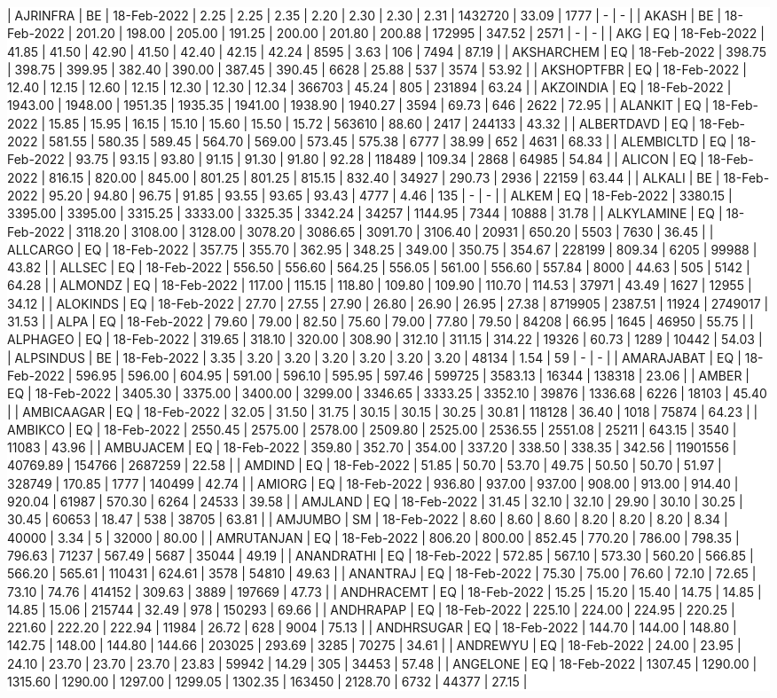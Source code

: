 | AJRINFRA | BE | 18-Feb-2022 | 2.25 | 2.25 | 2.35 | 2.20 | 2.30 | 2.30 | 2.31 | 1432720 | 33.09 | 1777 | - | - |
| AKASH | BE | 18-Feb-2022 | 201.20 | 198.00 | 205.00 | 191.25 | 200.00 | 201.80 | 200.88 | 172995 | 347.52 | 2571 | - | - |
| AKG | EQ | 18-Feb-2022 | 41.85 | 41.50 | 42.90 | 41.50 | 42.40 | 42.15 | 42.24 | 8595 | 3.63 | 106 | 7494 | 87.19 |
| AKSHARCHEM | EQ | 18-Feb-2022 | 398.75 | 398.75 | 399.95 | 382.40 | 390.00 | 387.45 | 390.45 | 6628 | 25.88 | 537 | 3574 | 53.92 |
| AKSHOPTFBR | EQ | 18-Feb-2022 | 12.40 | 12.15 | 12.60 | 12.15 | 12.30 | 12.30 | 12.34 | 366703 | 45.24 | 805 | 231894 | 63.24 |
| AKZOINDIA | EQ | 18-Feb-2022 | 1943.00 | 1948.00 | 1951.35 | 1935.35 | 1941.00 | 1938.90 | 1940.27 | 3594 | 69.73 | 646 | 2622 | 72.95 |
| ALANKIT | EQ | 18-Feb-2022 | 15.85 | 15.95 | 16.15 | 15.10 | 15.60 | 15.50 | 15.72 | 563610 | 88.60 | 2417 | 244133 | 43.32 |
| ALBERTDAVD | EQ | 18-Feb-2022 | 581.55 | 580.35 | 589.45 | 564.70 | 569.00 | 573.45 | 575.38 | 6777 | 38.99 | 652 | 4631 | 68.33 |
| ALEMBICLTD | EQ | 18-Feb-2022 | 93.75 | 93.15 | 93.80 | 91.15 | 91.30 | 91.80 | 92.28 | 118489 | 109.34 | 2868 | 64985 | 54.84 |
| ALICON | EQ | 18-Feb-2022 | 816.15 | 820.00 | 845.00 | 801.25 | 801.25 | 815.15 | 832.40 | 34927 | 290.73 | 2936 | 22159 | 63.44 |
| ALKALI | BE | 18-Feb-2022 | 95.20 | 94.80 | 96.75 | 91.85 | 93.55 | 93.65 | 93.43 | 4777 | 4.46 | 135 | - | - |
| ALKEM | EQ | 18-Feb-2022 | 3380.15 | 3395.00 | 3395.00 | 3315.25 | 3333.00 | 3325.35 | 3342.24 | 34257 | 1144.95 | 7344 | 10888 | 31.78 |
| ALKYLAMINE | EQ | 18-Feb-2022 | 3118.20 | 3108.00 | 3128.00 | 3078.20 | 3086.65 | 3091.70 | 3106.40 | 20931 | 650.20 | 5503 | 7630 | 36.45 |
| ALLCARGO | EQ | 18-Feb-2022 | 357.75 | 355.70 | 362.95 | 348.25 | 349.00 | 350.75 | 354.67 | 228199 | 809.34 | 6205 | 99988 | 43.82 |
| ALLSEC | EQ | 18-Feb-2022 | 556.50 | 556.60 | 564.25 | 556.05 | 561.00 | 556.60 | 557.84 | 8000 | 44.63 | 505 | 5142 | 64.28 |
| ALMONDZ | EQ | 18-Feb-2022 | 117.00 | 115.15 | 118.80 | 109.80 | 109.90 | 110.70 | 114.53 | 37971 | 43.49 | 1627 | 12955 | 34.12 |
| ALOKINDS | EQ | 18-Feb-2022 | 27.70 | 27.55 | 27.90 | 26.80 | 26.90 | 26.95 | 27.38 | 8719905 | 2387.51 | 11924 | 2749017 | 31.53 |
| ALPA | EQ | 18-Feb-2022 | 79.60 | 79.00 | 82.50 | 75.60 | 79.00 | 77.80 | 79.50 | 84208 | 66.95 | 1645 | 46950 | 55.75 |
| ALPHAGEO | EQ | 18-Feb-2022 | 319.65 | 318.10 | 320.00 | 308.90 | 312.10 | 311.15 | 314.22 | 19326 | 60.73 | 1289 | 10442 | 54.03 |
| ALPSINDUS | BE | 18-Feb-2022 | 3.35 | 3.20 | 3.20 | 3.20 | 3.20 | 3.20 | 3.20 | 48134 | 1.54 | 59 | - | - |
| AMARAJABAT | EQ | 18-Feb-2022 | 596.95 | 596.00 | 604.95 | 591.00 | 596.10 | 595.95 | 597.46 | 599725 | 3583.13 | 16344 | 138318 | 23.06 |
| AMBER | EQ | 18-Feb-2022 | 3405.30 | 3375.00 | 3400.00 | 3299.00 | 3346.65 | 3333.25 | 3352.10 | 39876 | 1336.68 | 6226 | 18103 | 45.40 |
| AMBICAAGAR | EQ | 18-Feb-2022 | 32.05 | 31.50 | 31.75 | 30.15 | 30.15 | 30.25 | 30.81 | 118128 | 36.40 | 1018 | 75874 | 64.23 |
| AMBIKCO | EQ | 18-Feb-2022 | 2550.45 | 2575.00 | 2578.00 | 2509.80 | 2525.00 | 2536.55 | 2551.08 | 25211 | 643.15 | 3540 | 11083 | 43.96 |
| AMBUJACEM | EQ | 18-Feb-2022 | 359.80 | 352.70 | 354.00 | 337.20 | 338.50 | 338.35 | 342.56 | 11901556 | 40769.89 | 154766 | 2687259 | 22.58 |
| AMDIND | EQ | 18-Feb-2022 | 51.85 | 50.70 | 53.70 | 49.75 | 50.50 | 50.70 | 51.97 | 328749 | 170.85 | 1777 | 140499 | 42.74 |
| AMIORG | EQ | 18-Feb-2022 | 936.80 | 937.00 | 937.00 | 908.00 | 913.00 | 914.40 | 920.04 | 61987 | 570.30 | 6264 | 24533 | 39.58 |
| AMJLAND | EQ | 18-Feb-2022 | 31.45 | 32.10 | 32.10 | 29.90 | 30.10 | 30.25 | 30.45 | 60653 | 18.47 | 538 | 38705 | 63.81 |
| AMJUMBO | SM | 18-Feb-2022 | 8.60 | 8.60 | 8.60 | 8.20 | 8.20 | 8.20 | 8.34 | 40000 | 3.34 | 5 | 32000 | 80.00 |
| AMRUTANJAN | EQ | 18-Feb-2022 | 806.20 | 800.00 | 852.45 | 770.20 | 786.00 | 798.35 | 796.63 | 71237 | 567.49 | 5687 | 35044 | 49.19 |
| ANANDRATHI | EQ | 18-Feb-2022 | 572.85 | 567.10 | 573.30 | 560.20 | 566.85 | 566.20 | 565.61 | 110431 | 624.61 | 3578 | 54810 | 49.63 |
| ANANTRAJ | EQ | 18-Feb-2022 | 75.30 | 75.00 | 76.60 | 72.10 | 72.65 | 73.10 | 74.76 | 414152 | 309.63 | 3889 | 197669 | 47.73 |
| ANDHRACEMT | EQ | 18-Feb-2022 | 15.25 | 15.20 | 15.40 | 14.75 | 14.85 | 14.85 | 15.06 | 215744 | 32.49 | 978 | 150293 | 69.66 |
| ANDHRAPAP | EQ | 18-Feb-2022 | 225.10 | 224.00 | 224.95 | 220.25 | 221.60 | 222.20 | 222.94 | 11984 | 26.72 | 628 | 9004 | 75.13 |
| ANDHRSUGAR | EQ | 18-Feb-2022 | 144.70 | 144.00 | 148.80 | 142.75 | 148.00 | 144.80 | 144.66 | 203025 | 293.69 | 3285 | 70275 | 34.61 |
| ANDREWYU | EQ | 18-Feb-2022 | 24.00 | 23.95 | 24.10 | 23.70 | 23.70 | 23.70 | 23.83 | 59942 | 14.29 | 305 | 34453 | 57.48 |
| ANGELONE | EQ | 18-Feb-2022 | 1307.45 | 1290.00 | 1315.60 | 1290.00 | 1297.00 | 1299.05 | 1302.35 | 163450 | 2128.70 | 6732 | 44377 | 27.15 |